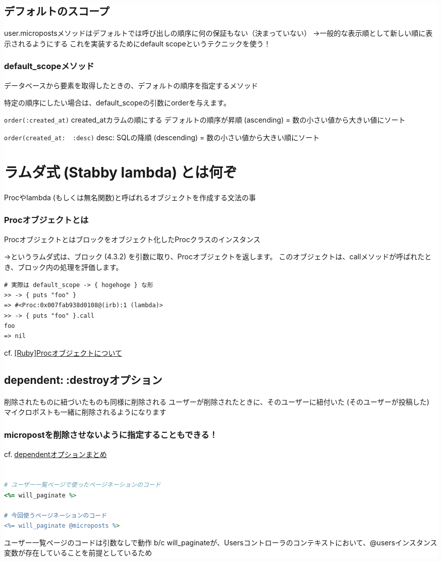 
## デフォルトのスコープ
user.micropostsメソッドはデフォルトでは呼び出しの順序に何の保証もない（決まっていない） →一般的な表示順として新しい順に表示されるようにする これを実装するためにdefault scopeというテクニックを使う！

### default_scopeメソッド
データベースから要素を取得したときの、デフォルトの順序を指定するメソッド

特定の順序にしたい場合は、default_scopeの引数にorderを与えます。

```order(:created_at)```
created_atカラムの順にする
デフォルトの順序が昇順 (ascending) = 数の小さい値から大きい値にソート

```order(created_at:  :desc)```
desc: SQLの降順 (descending) = 数の小さい値から大きい順にソート


# ラムダ式 (Stabby lambda) とは何ぞ
Procやlambda (もしくは無名関数)と呼ばれるオブジェクトを作成する文法の事

### Procオブジェクトとは
Procオブジェクトとはブロックをオブジェクト化したProcクラスのインスタンス

->というラムダ式は、ブロック (4.3.2) を引数に取り、Procオブジェクトを返します。
このオブジェクトは、callメソッドが呼ばれたとき、ブロック内の処理を評価します。

```
# 実際は default_scope -> { hogehoge } な形
>> -> { puts "foo" }
=> #<Proc:0x007fab938d0108@(irb):1 (lambda)>
>> -> { puts "foo" }.call
foo
=> nil
```

cf. [[Ruby]Procオブジェクトについて](https://qiita.com/nagata03/items/919b0457409cc755ff0f)


## dependent: :destroyオプション
削除されたものに紐づいたものも同様に削除される
ユーザーが削除されたときに、そのユーザーに紐付いた (そのユーザーが投稿した) マイクロポストも一緒に削除されるようになります

### micropostを削除させないように指定することもできる！
cf. [dependentオプションまとめ](https://qiita.com/kobukurosirokuma/items/b86ac6b620d2b15c0164)

# 

```rb
# ユーザー一覧ページで使ったページネーションのコード
<%= will_paginate %>
 
# 今回使うページネーションのコード
<%= will_paginate @microposts %>
```
ユーザー一覧ページのコードは引数なしで動作
b/c will_paginateが、Usersコントローラのコンテキストにおいて、@usersインスタンス変数が存在していることを前提としているため
